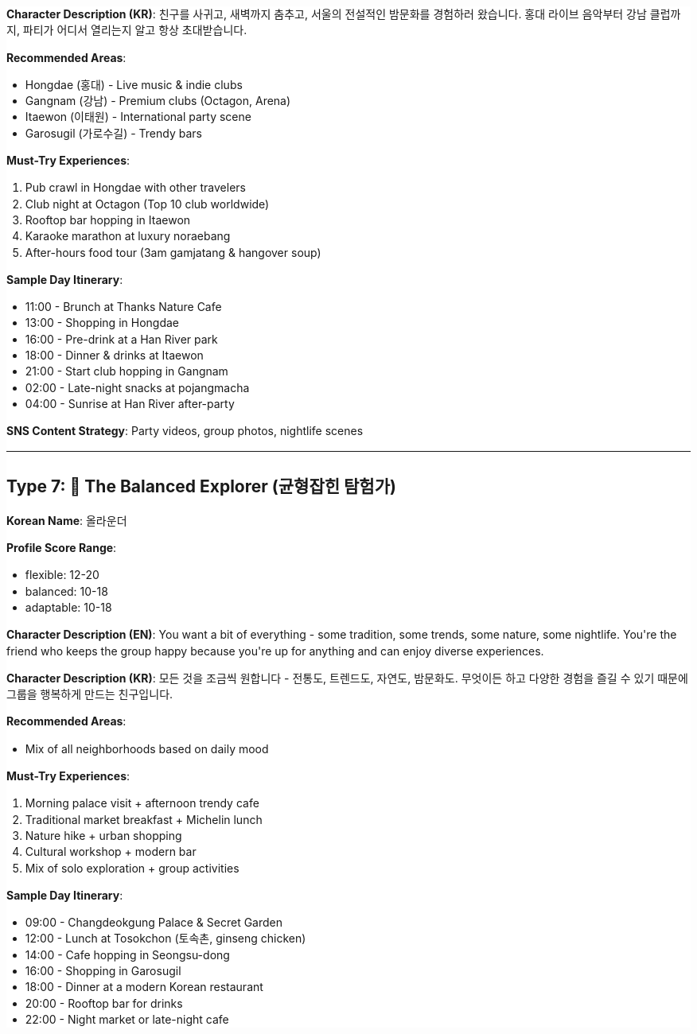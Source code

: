 **Character Description (KR)**:
친구를 사귀고, 새벽까지 춤추고, 서울의 전설적인 밤문화를 경험하러 왔습니다. 홍대 라이브 음악부터 강남 클럽까지, 파티가 어디서 열리는지 알고 항상 초대받습니다.

**Recommended Areas**:
- Hongdae (홍대) - Live music & indie clubs
- Gangnam (강남) - Premium clubs (Octagon, Arena)
- Itaewon (이태원) - International party scene
- Garosugil (가로수길) - Trendy bars

**Must-Try Experiences**:
1. Pub crawl in Hongdae with other travelers
2. Club night at Octagon (Top 10 club worldwide)
3. Rooftop bar hopping in Itaewon
4. Karaoke marathon at luxury noraebang
5. After-hours food tour (3am gamjatang & hangover soup)

**Sample Day Itinerary**:
- 11:00 - Brunch at Thanks Nature Cafe
- 13:00 - Shopping in Hongdae
- 16:00 - Pre-drink at a Han River park
- 18:00 - Dinner & drinks at Itaewon
- 21:00 - Start club hopping in Gangnam
- 02:00 - Late-night snacks at pojangmacha
- 04:00 - Sunrise at Han River after-party

**SNS Content Strategy**: Party videos, group photos, nightlife scenes

---

## Type 7: 🎒 The Balanced Explorer (균형잡힌 탐험가)

**Korean Name**: 올라운더

**Profile Score Range**:
- flexible: 12-20
- balanced: 10-18
- adaptable: 10-18

**Character Description (EN)**:
You want a bit of everything - some tradition, some trends, some nature, some nightlife. You're the friend who keeps the group happy because you're up for anything and can enjoy diverse experiences.

**Character Description (KR)**:
모든 것을 조금씩 원합니다 - 전통도, 트렌드도, 자연도, 밤문화도. 무엇이든 하고 다양한 경험을 즐길 수 있기 때문에 그룹을 행복하게 만드는 친구입니다.

**Recommended Areas**:
- Mix of all neighborhoods based on daily mood

**Must-Try Experiences**:
1. Morning palace visit + afternoon trendy cafe
2. Traditional market breakfast + Michelin lunch
3. Nature hike + urban shopping
4. Cultural workshop + modern bar
5. Mix of solo exploration + group activities

**Sample Day Itinerary**:
- 09:00 - Changdeokgung Palace & Secret Garden
- 12:00 - Lunch at Tosokchon (토속촌, ginseng chicken)
- 14:00 - Cafe hopping in Seongsu-dong
- 16:00 - Shopping in Garosugil
- 18:00 - Dinner at a modern Korean restaurant
- 20:00 - Rooftop bar for drinks
- 22:00 - Night market or late-night cafe
